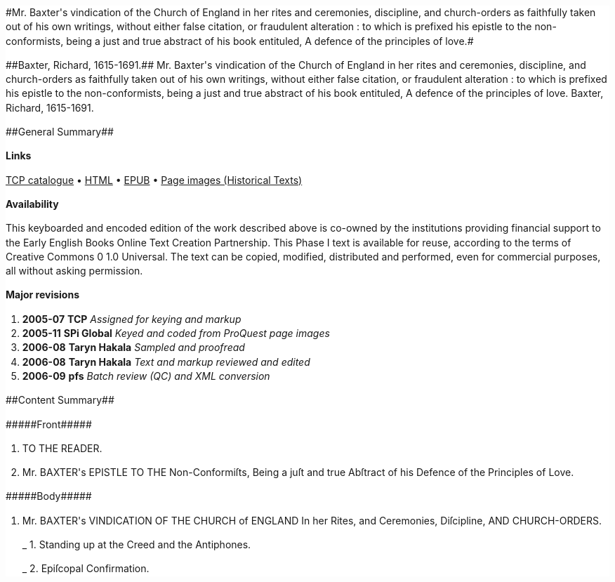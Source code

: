 #Mr. Baxter's vindication of the Church of England in her rites and ceremonies, discipline, and church-orders as faithfully taken out of his own writings, without either false citation, or fraudulent alteration : to which is prefixed his epistle to the non-conformists, being a just and true abstract of his book entituled, A defence of the principles of love.#

##Baxter, Richard, 1615-1691.##
Mr. Baxter's vindication of the Church of England in her rites and ceremonies, discipline, and church-orders as faithfully taken out of his own writings, without either false citation, or fraudulent alteration : to which is prefixed his epistle to the non-conformists, being a just and true abstract of his book entituled, A defence of the principles of love.
Baxter, Richard, 1615-1691.

##General Summary##

**Links**

[TCP catalogue](http://www.ota.ox.ac.uk/tcp/)  • 
[HTML](http://tei.it.ox.ac.uk/tcp/Texts-HTML/free/A27/A27066.html)  • 
[EPUB](http://tei.it.ox.ac.uk/tcp/Texts-EPUB/free/A27/A27066.epub) • 
[Page images (Historical Texts)](https://data.historicaltexts.jisc.ac.uk/view?pubId=eebo-12885390e&pageId=eebo-12885390e-95019-1)

**Availability**

This keyboarded and encoded edition of the
	       work described above is co-owned by the institutions
	       providing financial support to the Early English Books
	       Online Text Creation Partnership. This Phase I text is
	       available for reuse, according to the terms of Creative
	       Commons 0 1.0 Universal. The text can be copied,
	       modified, distributed and performed, even for
	       commercial purposes, all without asking permission.

**Major revisions**

1. __2005-07__ __TCP__ *Assigned for keying and markup*
1. __2005-11__ __SPi Global__ *Keyed and coded from ProQuest page images*
1. __2006-08__ __Taryn Hakala__ *Sampled and proofread*
1. __2006-08__ __Taryn Hakala__ *Text and markup reviewed and edited*
1. __2006-09__ __pfs__ *Batch review (QC) and XML conversion*

##Content Summary##

#####Front#####

1. TO THE READER.

1. Mr. BAXTER's EPISTLE TO THE Non-Conformiſts, Being a juſt and true Abſtract of his Defence of the Principles of Love.

#####Body#####

1. Mr. BAXTER's VINDICATION OF THE CHURCH of ENGLAND In her Rites, and Ceremonies, Diſcipline, AND CHURCH-ORDERS.

    _ 1. Standing up at the Creed and the Antiphones.

    _ 2. Epiſcopal Confirmation.

